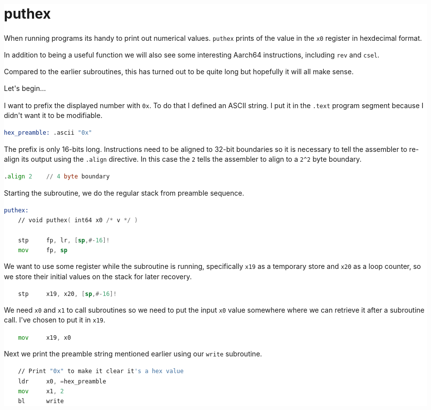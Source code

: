 puthex
======

When running programs its handy to print out numerical values.  `puthex` prints of the
value in the `x0` register in hexdecimal format.

In addition to being a useful function we will also see some
interesting Aarch64 instructions, including `rev` and `csel`.

Compared to the earlier subroutines, this has turned out to be quite long but hopefully
it will all make sense.

Let's begin...

I want to prefix the displayed number with `0x`.  To do that I defined an ASCII
string.  I put it in the `.text` program segment because I didn't want it to be modifiable.

```asm
hex_preamble: .ascii "0x"
```

The prefix is only 16-bits long.  Instructions need to be aligned to 32-bit boundaries so
it is necessary to tell the assembler to re-align its output using the `.align` directive.
In this case the `2` tells the assembler to align to a `2^2` byte boundary.

```asm
.align 2    // 4 byte boundary
```

Starting the subroutine, we do the regular stack from preamble sequence.

```asm
puthex:
    // void puthex( int64 x0 /* v */ )

    stp     fp, lr, [sp,#-16]!
    mov     fp, sp
```

We want to use some register while the subroutine is running, specifically
`x19` as a temporary store and `x20` as a loop counter, so we
store their initial values on the stack for later recovery.

```asm
    stp     x19, x20, [sp,#-16]!
```

We need `x0` and `x1` to call subroutines so we need to put the input `x0`
value somewhere where we can retrieve it after a subroutine call.  I've chosen
to put it in `x19`.

```asm
    mov     x19, x0
```

Next we print the preamble string mentioned earlier using our `write` subroutine.

```asm
    // Print "0x" to make it clear it's a hex value
    ldr     x0, =hex_preamble
    mov     x1, 2
    bl      write
```
